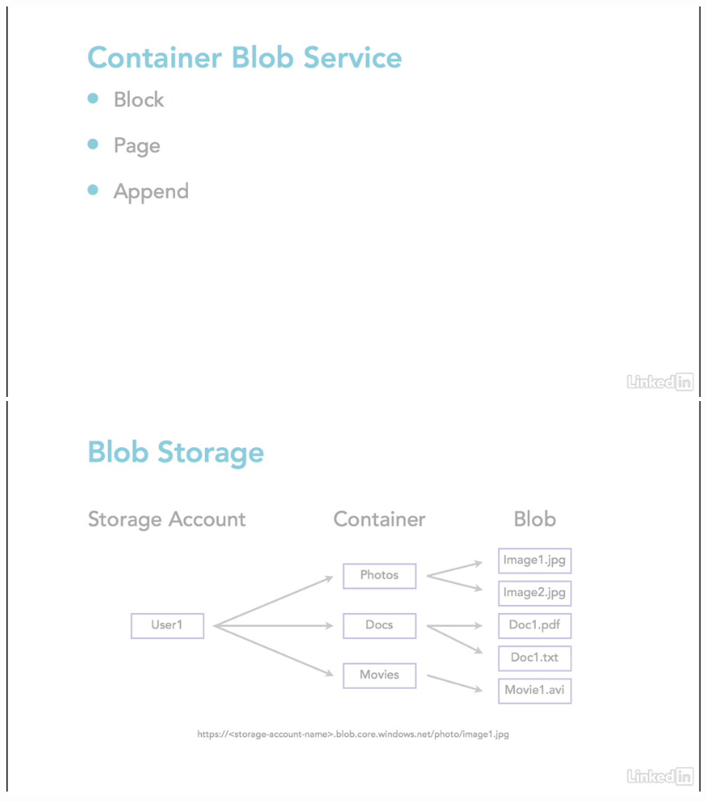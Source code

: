 <img src="./resources/vlcsnap-2018-02-07-23h55m26s939.jpg" /></br>
<img src="./resources/vlcsnap-2018-02-07-23h55m49s809.jpg" /></br>